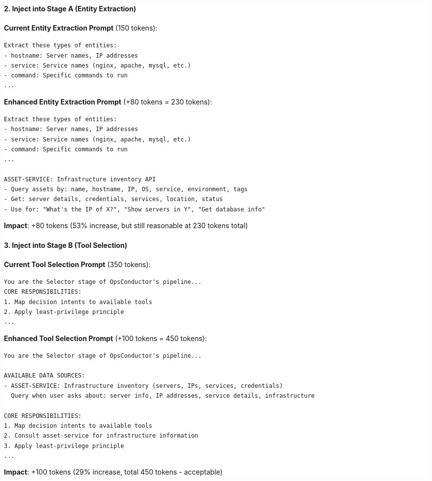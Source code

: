 #### 2. **Inject into Stage A (Entity Extraction)**

**Current Entity Extraction Prompt** (150 tokens):
```
Extract these types of entities:
- hostname: Server names, IP addresses
- service: Service names (nginx, apache, mysql, etc.)
- command: Specific commands to run
...
```

**Enhanced Entity Extraction Prompt** (+80 tokens = 230 tokens):
```
Extract these types of entities:
- hostname: Server names, IP addresses
- service: Service names (nginx, apache, mysql, etc.)
- command: Specific commands to run
...

ASSET-SERVICE: Infrastructure inventory API
- Query assets by: name, hostname, IP, OS, service, environment, tags
- Get: server details, credentials, services, location, status
- Use for: "What's the IP of X?", "Show servers in Y", "Get database info"
```

**Impact**: +80 tokens (53% increase, but still reasonable at 230 tokens total)

#### 3. **Inject into Stage B (Tool Selection)**

**Current Tool Selection Prompt** (350 tokens):
```
You are the Selector stage of OpsConductor's pipeline...
CORE RESPONSIBILITIES:
1. Map decision intents to available tools
2. Apply least-privilege principle
...
```

**Enhanced Tool Selection Prompt** (+100 tokens = 450 tokens):
```
You are the Selector stage of OpsConductor's pipeline...

AVAILABLE DATA SOURCES:
- ASSET-SERVICE: Infrastructure inventory (servers, IPs, services, credentials)
  Query when user asks about: server info, IP addresses, service details, infrastructure

CORE RESPONSIBILITIES:
1. Map decision intents to available tools
2. Consult asset-service for infrastructure information
3. Apply least-privilege principle
...
```

**Impact**: +100 tokens (29% increase, total 450 tokens - acceptable)
